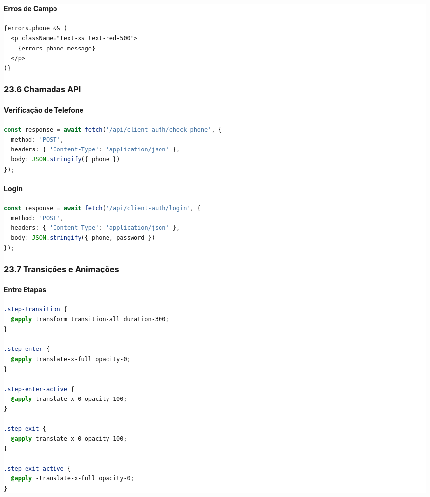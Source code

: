 #### Erros de Campo
```tsx
{errors.phone && (
  <p className="text-xs text-red-500">
    {errors.phone.message}
  </p>
)}
```

### 23.6 Chamadas API

#### Verificação de Telefone
```typescript
const response = await fetch('/api/client-auth/check-phone', {
  method: 'POST',
  headers: { 'Content-Type': 'application/json' },
  body: JSON.stringify({ phone })
});
```

#### Login
```typescript
const response = await fetch('/api/client-auth/login', {
  method: 'POST',
  headers: { 'Content-Type': 'application/json' },
  body: JSON.stringify({ phone, password })
});
```

### 23.7 Transições e Animações

#### Entre Etapas
```css
.step-transition {
  @apply transform transition-all duration-300;
}

.step-enter {
  @apply translate-x-full opacity-0;
}

.step-enter-active {
  @apply translate-x-0 opacity-100;
}

.step-exit {
  @apply translate-x-0 opacity-100;
}

.step-exit-active {
  @apply -translate-x-full opacity-0;
}
```
